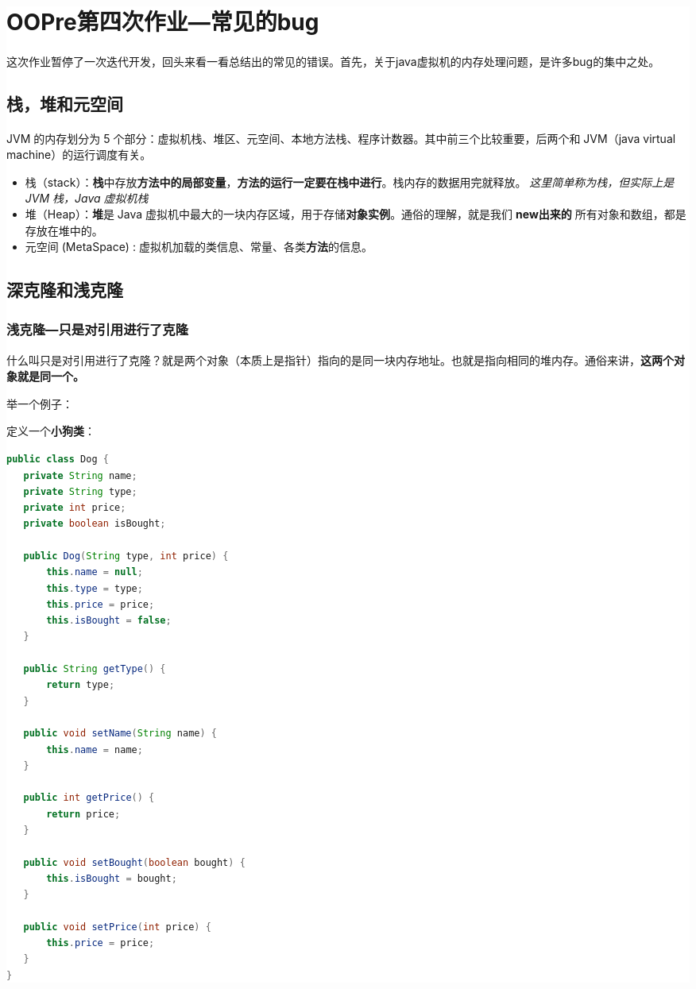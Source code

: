 # OOPre第四次作业—常见的bug

这次作业暂停了一次迭代开发，回头来看一看总结出的常见的错误。首先，关于java虚拟机的内存处理问题，是许多bug的集中之处。

## 栈，堆和元空间

JVM 的内存划分为 5 个部分：虚拟机栈、堆区、元空间、本地方法栈、程序计数器。其中前三个比较重要，后两个和 JVM（java virtual machine）的运行调度有关。

- 栈（stack）：**栈**中存放**方法中的局部变量**，**方法的运行一定要在栈中进行**。栈内存的数据用完就释放。 *这里简单称为栈，但实际上是 JVM 栈，Java 虚拟机栈*
- 堆（Heap）：**堆**是 Java 虚拟机中最大的一块内存区域，用于存储**对象实例**。通俗的理解，就是我们 **new出来的** 所有对象和数组，都是存放在堆中的。
- 元空间 (MetaSpace) : 虚拟机加载的类信息、常量、各类**方法**的信息。

## 深克隆和浅克隆

### 浅克隆—只是对**引用**进行了克隆

什么叫只是对引用进行了克隆？就是两个对象（本质上是指针）指向的是同一块内存地址。也就是指向相同的堆内存。通俗来讲，**这两个对象就是同一个。**

举一个例子：

定义一个**小狗类**：

```java
public class Dog {
   private String name;
   private String type;
   private int price;
   private boolean isBought;

   public Dog(String type, int price) {
       this.name = null;
       this.type = type;
       this.price = price;
       this.isBought = false;
   }

   public String getType() {
       return type;
   }

   public void setName(String name) {
       this.name = name;  
   }

   public int getPrice() {
       return price;
   }

   public void setBought(boolean bought) {
       this.isBought = bought;
   }

   public void setPrice(int price) {
       this.price = price;
   }
}
```
